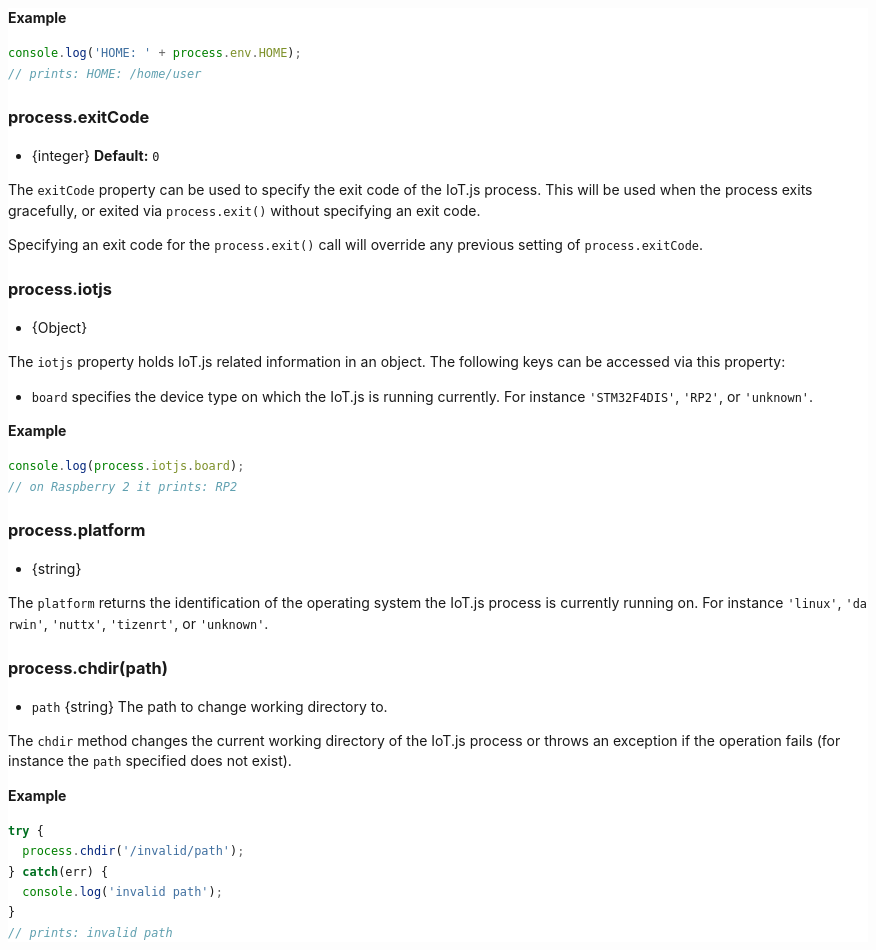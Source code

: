 **Example**

```js
console.log('HOME: ' + process.env.HOME);
// prints: HOME: /home/user
```

### process.exitCode
* {integer} **Default:** `0`

The `exitCode` property can be used to specify the exit code of the IoT.js process.
This will be used when the process exits gracefully, or exited via `process.exit()` without specifying an exit code.

Specifying an exit code for the `process.exit()` call will override any previous setting of `process.exitCode`.

### process.iotjs
* {Object}

The `iotjs` property holds IoT.js related information in an object.
The following keys can be accessed via this property:
* `board` specifies the device type on which the IoT.js is running currently. For instance `'STM32F4DIS'`, `'RP2'`, or `'unknown'`.

**Example**

```js
console.log(process.iotjs.board);
// on Raspberry 2 it prints: RP2
```

### process.platform
* {string}

The `platform` returns the identification of the operating system the IoT.js process
is currently running on. For instance `'linux'`, `'darwin'`, `'nuttx'`, `'tizenrt'`, or `'unknown'`.


### process.chdir(path)
* `path` {string} The path to change working directory to.

The `chdir` method changes the current working directory of the IoT.js process or
throws an exception if the operation fails (for instance the `path` specified does not exist).

**Example**

```js
try {
  process.chdir('/invalid/path');
} catch(err) {
  console.log('invalid path');
}
// prints: invalid path
```

